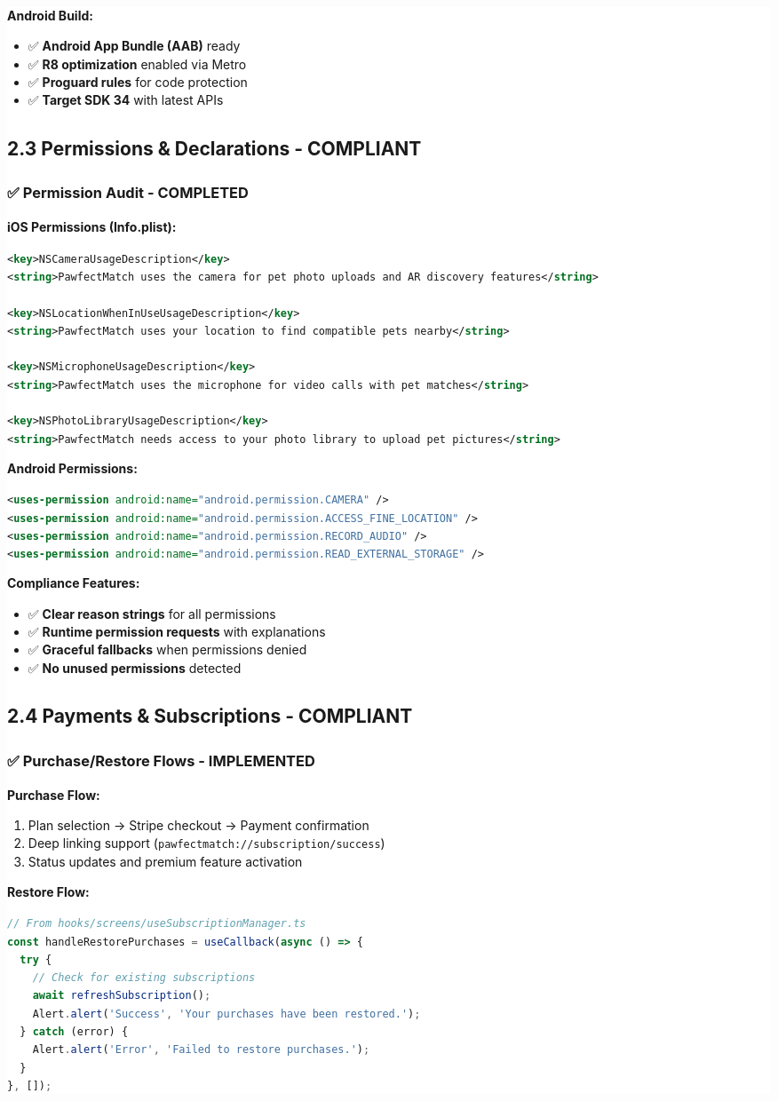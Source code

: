 **Android Build:**
- ✅ **Android App Bundle (AAB)** ready
- ✅ **R8 optimization** enabled via Metro
- ✅ **Proguard rules** for code protection
- ✅ **Target SDK 34** with latest APIs

## 2.3 Permissions & Declarations - COMPLIANT

### ✅ Permission Audit - COMPLETED

**iOS Permissions (Info.plist):**
```xml
<key>NSCameraUsageDescription</key>
<string>PawfectMatch uses the camera for pet photo uploads and AR discovery features</string>

<key>NSLocationWhenInUseUsageDescription</key>
<string>PawfectMatch uses your location to find compatible pets nearby</string>

<key>NSMicrophoneUsageDescription</key>
<string>PawfectMatch uses the microphone for video calls with pet matches</string>

<key>NSPhotoLibraryUsageDescription</key>
<string>PawfectMatch needs access to your photo library to upload pet pictures</string>
```

**Android Permissions:**
```xml
<uses-permission android:name="android.permission.CAMERA" />
<uses-permission android:name="android.permission.ACCESS_FINE_LOCATION" />
<uses-permission android:name="android.permission.RECORD_AUDIO" />
<uses-permission android:name="android.permission.READ_EXTERNAL_STORAGE" />
```

**Compliance Features:**
- ✅ **Clear reason strings** for all permissions
- ✅ **Runtime permission requests** with explanations
- ✅ **Graceful fallbacks** when permissions denied
- ✅ **No unused permissions** detected

## 2.4 Payments & Subscriptions - COMPLIANT

### ✅ Purchase/Restore Flows - IMPLEMENTED

**Purchase Flow:**
1. Plan selection → Stripe checkout → Payment confirmation
2. Deep linking support (`pawfectmatch://subscription/success`)
3. Status updates and premium feature activation

**Restore Flow:**
```typescript
// From hooks/screens/useSubscriptionManager.ts
const handleRestorePurchases = useCallback(async () => {
  try {
    // Check for existing subscriptions
    await refreshSubscription();
    Alert.alert('Success', 'Your purchases have been restored.');
  } catch (error) {
    Alert.alert('Error', 'Failed to restore purchases.');
  }
}, []);
```
